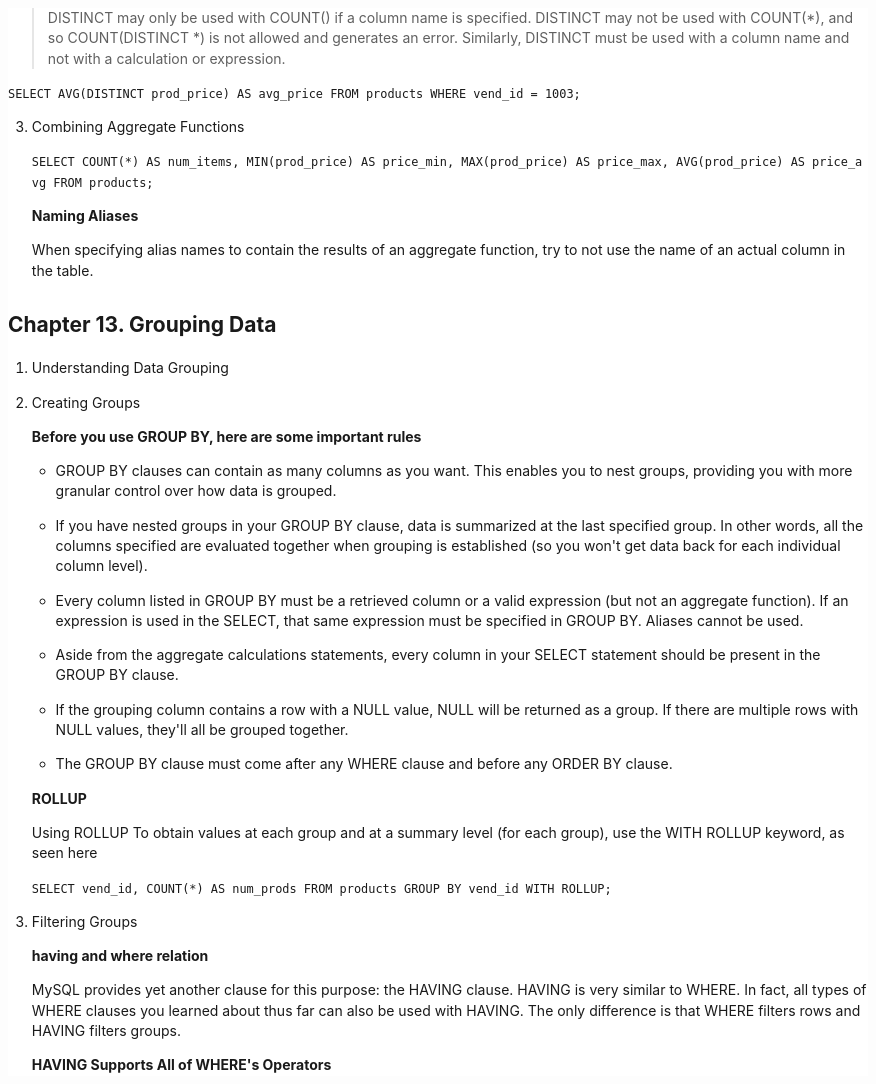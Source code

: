    > DISTINCT may only be used with COUNT() if a column name is specified. DISTINCT may not be used with COUNT(*), and so COUNT(DISTINCT *) is not allowed and generates an error. Similarly, DISTINCT must be used with a column name and not with a calculation or expression.

   `SELECT AVG(DISTINCT prod_price) AS avg_price FROM products WHERE vend_id = 1003;`

3. Combining Aggregate Functions

   `SELECT COUNT(*) AS num_items, MIN(prod_price) AS price_min, MAX(prod_price) AS price_max, AVG(prod_price) AS price_avg FROM products;`

   **Naming Aliases** 

   When specifying alias names to contain the results of an aggregate function, try to not use the name of an actual column in the table.    


## Chapter 13.  Grouping Data    
1. Understanding Data Grouping    

2. Creating Groups    

   **Before you use GROUP BY, here are some important rules**

   - GROUP BY clauses can contain as many columns as you want. This enables you to nest groups, providing you with more granular control over how data is grouped.

   - If you have nested groups in your GROUP BY clause, data is summarized at the last specified group. In other words, all the columns specified are evaluated together when grouping is established (so you won't get data back for each individual column level).

   - Every column listed in GROUP BY must be a retrieved column or a valid expression (but not an aggregate function). If an expression is used in the SELECT, that same expression must be specified in GROUP BY. Aliases cannot be used.

   - Aside from the aggregate calculations statements, every column in your SELECT statement should be present in the GROUP BY clause.

   - If the grouping column contains a row with a NULL value, NULL will be returned as a group. If there are multiple rows with NULL values, they'll all be grouped together.

   - The GROUP BY clause must come after any WHERE clause and before any ORDER BY clause.

   **ROLLUP**

   Using ROLLUP To obtain values at each group and at a summary level (for each group), use the WITH ROLLUP keyword, as seen here

   `SELECT vend_id, COUNT(*) AS num_prods FROM products GROUP BY vend_id WITH ROLLUP;`

3. Filtering Groups  

   **having and where relation**

   MySQL provides yet another clause for this purpose: the HAVING clause. HAVING is very similar to WHERE. In fact, all types of WHERE clauses you learned about thus far can also be used with HAVING. The only difference is that WHERE filters rows and HAVING filters groups. 

   **HAVING Supports All of WHERE's Operators** 
